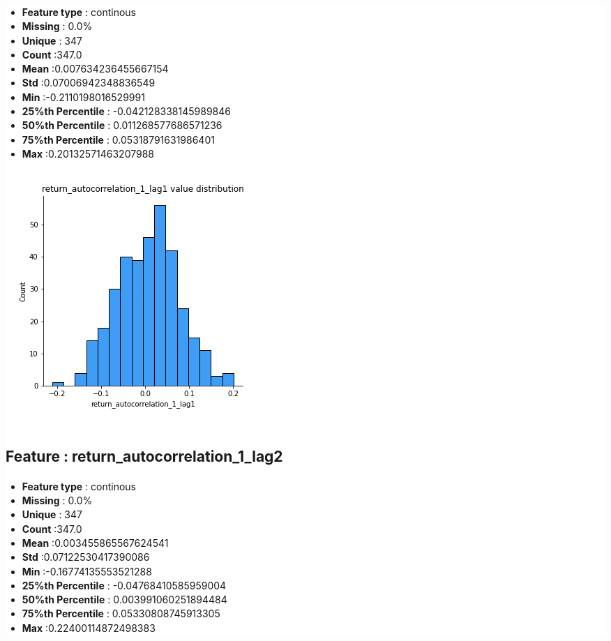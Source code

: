 - **Feature type** : continous
- **Missing** : 0.0%
- **Unique** : 347
- **Count** :347.0
- **Mean** :0.007634236455667154
- **Std** :0.07006942348836549
- **Min** :-0.2110198016529991
- **25%th Percentile** : -0.042128338145989846
- **50%th Percentile** : 0.011268577686571236
- **75%th Percentile** : 0.05318791631986401
- **Max** :0.20132571463207988

![](return_autocorrelation_1_lag1.png)
## Feature : return_autocorrelation_1_lag2
- **Feature type** : continous
- **Missing** : 0.0%
- **Unique** : 347
- **Count** :347.0
- **Mean** :0.003455865567624541
- **Std** :0.07122530417390086
- **Min** :-0.16774135553521288
- **25%th Percentile** : -0.04768410585959004
- **50%th Percentile** : 0.003991060251894484
- **75%th Percentile** : 0.05330808745913305
- **Max** :0.22400114872498383
